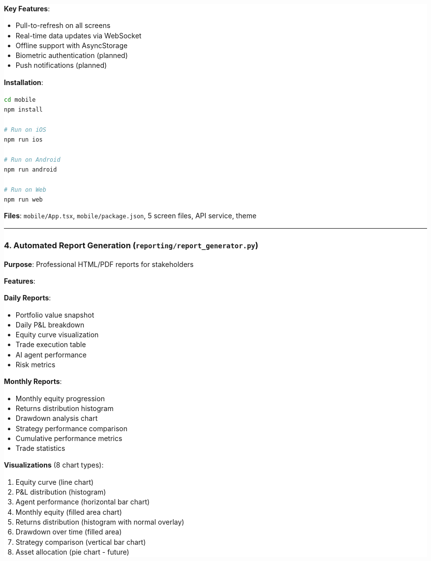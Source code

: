 **Key Features**:
- Pull-to-refresh on all screens
- Real-time data updates via WebSocket
- Offline support with AsyncStorage
- Biometric authentication (planned)
- Push notifications (planned)

**Installation**:
```bash
cd mobile
npm install

# Run on iOS
npm run ios

# Run on Android
npm run android

# Run on Web
npm run web
```

**Files**: `mobile/App.tsx`, `mobile/package.json`, 5 screen files, API service, theme

---

### 4. Automated Report Generation (`reporting/report_generator.py`)

**Purpose**: Professional HTML/PDF reports for stakeholders

**Features**:

**Daily Reports**:
- Portfolio value snapshot
- Daily P&L breakdown
- Equity curve visualization
- Trade execution table
- AI agent performance
- Risk metrics

**Monthly Reports**:
- Monthly equity progression
- Returns distribution histogram
- Drawdown analysis chart
- Strategy performance comparison
- Cumulative performance metrics
- Trade statistics

**Visualizations** (8 chart types):
1. Equity curve (line chart)
2. P&L distribution (histogram)
3. Agent performance (horizontal bar chart)
4. Monthly equity (filled area chart)
5. Returns distribution (histogram with normal overlay)
6. Drawdown over time (filled area)
7. Strategy comparison (vertical bar chart)
8. Asset allocation (pie chart - future)
